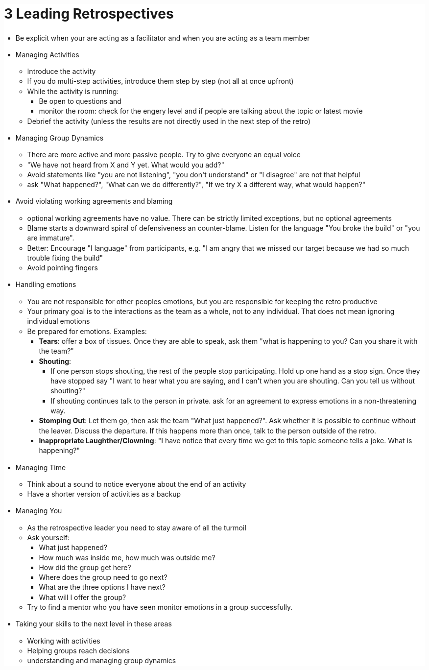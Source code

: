 # 3 Leading Retrospectives

- Be explicit when your are acting as a facilitator and when you are acting as a team member
- Managing Activities
	- Introduce the activity
	- If you do multi-step activities, introduce them step by step (not all at once upfront)
	- While the activity is running:
		- Be open to questions and
		- monitor the room: check for the engery level and if people are talking about the topic or latest movie
	- Debrief the activity (unless the results are not directly used in the next step of the retro)
- Managing Group Dynamics
	- There are more active and more passive people. Try to give everyone an equal voice
	- "We have not heard from X and Y yet. What would you add?"
	- Avoid statements like "you are not listening", "you don't understand" or "I disagree" are not that helpful
	- ask "What happened?", "What can we do differently?", "If we try X a different way, what would happen?"
- Avoid violating working agreements and blaming
	- optional working agreements have no value. There can be strictly limited exceptions, but no optional agreements
	- Blame starts a downward spiral of defensiveness an counter-blame. Listen for the language "You broke the build" or "you are immature".
	- Better: Encourage "I language" from participants, e.g. "I am angry that we missed our target because we had so much trouble fixing the build"
	- Avoid pointing fingers

- Handling emotions
	- You are not responsible for other peoples emotions, but you are responsible for keeping the retro productive
	- Your primary goal is to the interactions as the team as a whole, not to any individual. That does not mean ignoring individual emotions
	- Be prepared for emotions. Examples:
		- **Tears**: offer a box of tissues. Once they are able to speak, ask them "what is happening to you? Can you share it with the team?"
		- **Shouting**:
			- If one person stops shouting, the rest of the people stop participating. Hold up one hand as a stop sign. Once they have stopped say "I want to hear what you are saying, and I can't when you are shouting. Can you tell us without shouting?"
			- If shouting continues talk to the person in private. ask for an agreement to express emotions in a non-threatening way.
		- **Stomping Out**: Let them go, then ask the team "What just happened?". Ask whether it is possible to continue without the leaver. Discuss the departure. If this happens more than once, talk to the person outside of the retro.
		- **Inappropriate Laughther/Clowning**: "I have notice that every time we get to this topic someone tells a joke. What is happening?"
- Managing Time
	- Think about a sound to notice everyone about the end of an activity
	- Have a shorter version of activities as a backup
- Managing You
	- As the retrospective leader you need to stay aware of all the turmoil
	- Ask yourself:
		- What just happened?
		- How much was inside me, how much was outside me?
		- How did the group get here?
		- Where does the group need to go next?
		- What are the three options I have next?
		- What will I offer the group?
	- Try to find a mentor who you have seen monitor emotions in a group successfully.
- Taking your skills to the next level in these areas
	- Working with activities
	- Helping groups reach decisions
	- understanding and managing group dynamics